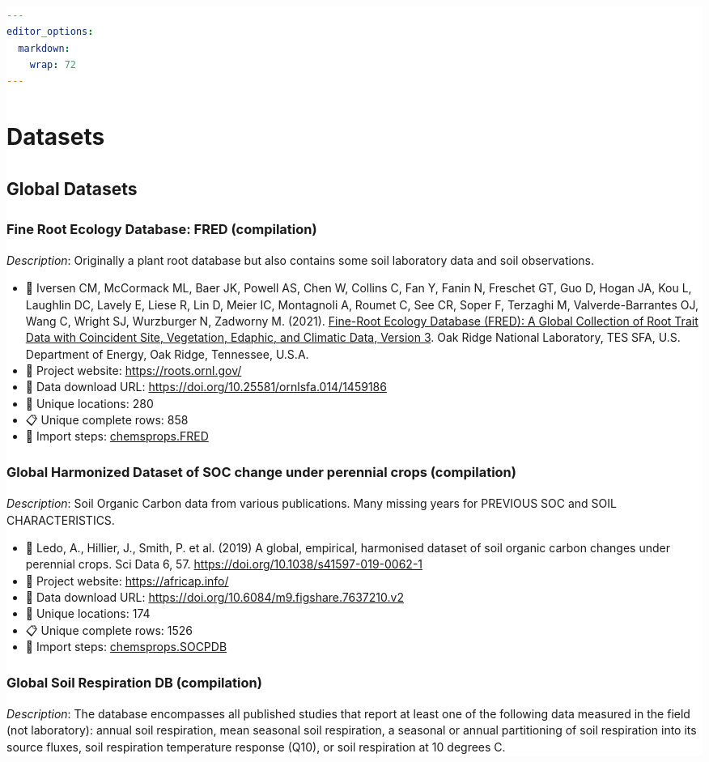 ```yaml
---
editor_options: 
  markdown: 
    wrap: 72
---
```


# Datasets

## Global Datasets

### Fine Root Ecology Database: FRED (compilation)

_Description_: Originally a plant root database but also contains some soil laboratory data 
and soil observations.

- 📕 Iversen CM, McCormack ML, Baer JK, Powell AS, Chen W, Collins C, Fan Y, Fanin N, Freschet GT, Guo D, Hogan JA, Kou L, Laughlin DC, Lavely E, Liese R, Lin D, Meier IC, Montagnoli A, Roumet C, See CR, Soper F, Terzaghi M, Valverde-Barrantes OJ, Wang C, Wright SJ, Wurzburger N, Zadworny M. (2021). [Fine-Root Ecology Database (FRED): A Global Collection of Root Trait Data with Coincident Site, Vegetation, Edaphic, and Climatic Data, Version 3](https://roots.ornl.gov/). Oak Ridge National Laboratory, TES SFA, U.S. Department of Energy, Oak Ridge, Tennessee, U.S.A.  
- 🔗 Project website: <https://roots.ornl.gov/>  
- 📂 Data download URL: <https://doi.org/10.25581/ornlsfa.014/1459186>  
- 📍 Unique locations: 280  
- 📋 Unique complete rows: 858  
- 📝 Import steps: [chemsprops.FRED](https://gitlab.com/openlandmap/compiled-ess-point-data-sets/-/tree/master/themes/sol/SoilChemDB#fine-root-ecology-database-fred) 


### Global Harmonized Dataset of SOC change under perennial crops (compilation)

_Description_: Soil Organic Carbon data from various publications. Many missing 
years for PREVIOUS SOC and SOIL CHARACTERISTICS.

- 📕 Ledo, A., Hillier, J., Smith, P. et al. (2019) A global, empirical, harmonised dataset of soil organic carbon changes under perennial crops. Sci Data 6, 57. <https://doi.org/10.1038/s41597-019-0062-1>  
- 🔗 Project website: <https://africap.info/>  
- 📂 Data download URL: <https://doi.org/10.6084/m9.figshare.7637210.v2>  
- 📍 Unique locations: 174  
- 📋 Unique complete rows: 1526  
- 📝 Import steps: [chemsprops.SOCPDB](https://gitlab.com/openlandmap/compiled-ess-point-data-sets/-/tree/master/themes/sol/SoilChemDB#global-harmonized-dataset-of-soc-change-under-perennial-crops) 


### Global Soil Respiration DB (compilation)

_Description_: The database encompasses all published studies that report at least one of the following data measured in the field (not laboratory): annual soil respiration, mean seasonal soil respiration, a seasonal or annual partitioning of soil respiration into its source fluxes, soil respiration temperature response (Q10), or soil respiration at 10 degrees C.
